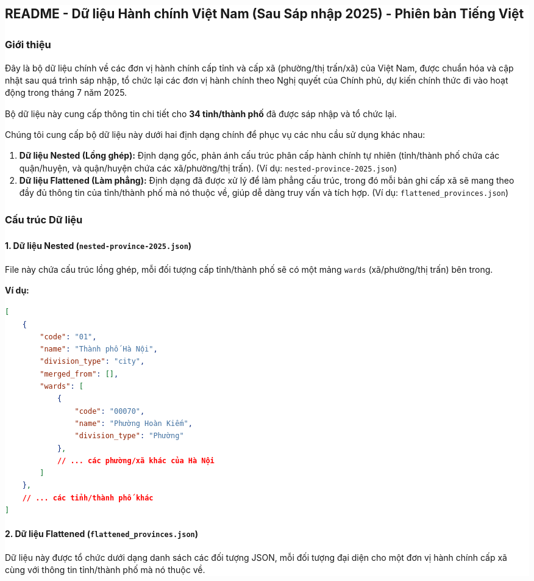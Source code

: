 ## README - Dữ liệu Hành chính Việt Nam (Sau Sáp nhập 2025) - Phiên bản Tiếng Việt

### Giới thiệu

Đây là bộ dữ liệu chính về các đơn vị hành chính cấp tỉnh và cấp xã (phường/thị trấn/xã) của Việt Nam, được chuẩn hóa và cập nhật sau quá trình sáp nhập, tổ chức lại các đơn vị hành chính theo Nghị quyết của Chính phủ, dự kiến chính thức đi vào hoạt động trong tháng 7 năm 2025.

Bộ dữ liệu này cung cấp thông tin chi tiết cho **34 tỉnh/thành phố** đã được sáp nhập và tổ chức lại.

Chúng tôi cung cấp bộ dữ liệu này dưới hai định dạng chính để phục vụ các nhu cầu sử dụng khác nhau:

1.  **Dữ liệu Nested (Lồng ghép):** Định dạng gốc, phản ánh cấu trúc phân cấp hành chính tự nhiên (tỉnh/thành phố chứa các quận/huyện, và quận/huyện chứa các xã/phường/thị trấn). (Ví dụ: `nested-province-2025.json`)
2.  **Dữ liệu Flattened (Làm phẳng):** Định dạng đã được xử lý để làm phẳng cấu trúc, trong đó mỗi bản ghi cấp xã sẽ mang theo đầy đủ thông tin của tỉnh/thành phố mà nó thuộc về, giúp dễ dàng truy vấn và tích hợp. (Ví dụ: `flattened_provinces.json`)

### Cấu trúc Dữ liệu

#### 1\. Dữ liệu Nested (`nested-province-2025.json`)

File này chứa cấu trúc lồng ghép, mỗi đối tượng cấp tỉnh/thành phố sẽ có một mảng `wards` (xã/phường/thị trấn) bên trong.

**Ví dụ:**

```json
[
    {
        "code": "01",
        "name": "Thành phố Hà Nội",
        "division_type": "city",
        "merged_from": [],
        "wards": [
            {
                "code": "00070",
                "name": "Phường Hoàn Kiếm",
                "division_type": "Phường"
            },
            // ... các phường/xã khác của Hà Nội
        ]
    },
    // ... các tỉnh/thành phố khác
]
```

#### 2\. Dữ liệu Flattened (`flattened_provinces.json`)

Dữ liệu này được tổ chức dưới dạng danh sách các đối tượng JSON, mỗi đối tượng đại diện cho một đơn vị hành chính cấp xã cùng với thông tin tỉnh/thành phố mà nó thuộc về.
